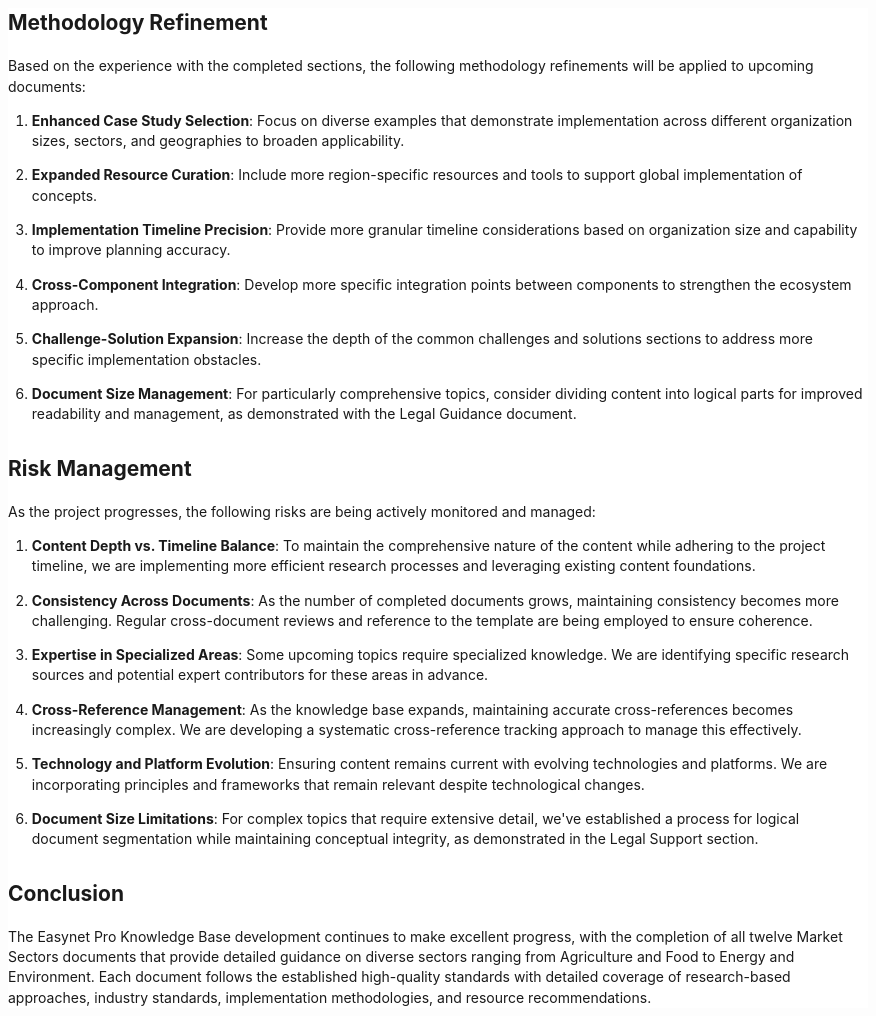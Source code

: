 ## Methodology Refinement

Based on the experience with the completed sections, the following methodology refinements will be applied to upcoming documents:

1. **Enhanced Case Study Selection**: Focus on diverse examples that demonstrate implementation across different organization sizes, sectors, and geographies to broaden applicability.

2. **Expanded Resource Curation**: Include more region-specific resources and tools to support global implementation of concepts.

3. **Implementation Timeline Precision**: Provide more granular timeline considerations based on organization size and capability to improve planning accuracy.

4. **Cross-Component Integration**: Develop more specific integration points between components to strengthen the ecosystem approach.

5. **Challenge-Solution Expansion**: Increase the depth of the common challenges and solutions sections to address more specific implementation obstacles.

6. **Document Size Management**: For particularly comprehensive topics, consider dividing content into logical parts for improved readability and management, as demonstrated with the Legal Guidance document.

## Risk Management

As the project progresses, the following risks are being actively monitored and managed:

1. **Content Depth vs. Timeline Balance**: To maintain the comprehensive nature of the content while adhering to the project timeline, we are implementing more efficient research processes and leveraging existing content foundations.

2. **Consistency Across Documents**: As the number of completed documents grows, maintaining consistency becomes more challenging. Regular cross-document reviews and reference to the template are being employed to ensure coherence.

3. **Expertise in Specialized Areas**: Some upcoming topics require specialized knowledge. We are identifying specific research sources and potential expert contributors for these areas in advance.

4. **Cross-Reference Management**: As the knowledge base expands, maintaining accurate cross-references becomes increasingly complex. We are developing a systematic cross-reference tracking approach to manage this effectively.

5. **Technology and Platform Evolution**: Ensuring content remains current with evolving technologies and platforms. We are incorporating principles and frameworks that remain relevant despite technological changes.

6. **Document Size Limitations**: For complex topics that require extensive detail, we've established a process for logical document segmentation while maintaining conceptual integrity, as demonstrated in the Legal Support section.

## Conclusion

The Easynet Pro Knowledge Base development continues to make excellent progress, with the completion of all twelve Market Sectors documents that provide detailed guidance on diverse sectors ranging from Agriculture and Food to Energy and Environment. Each document follows the established high-quality standards with detailed coverage of research-based approaches, industry standards, implementation methodologies, and resource recommendations.
